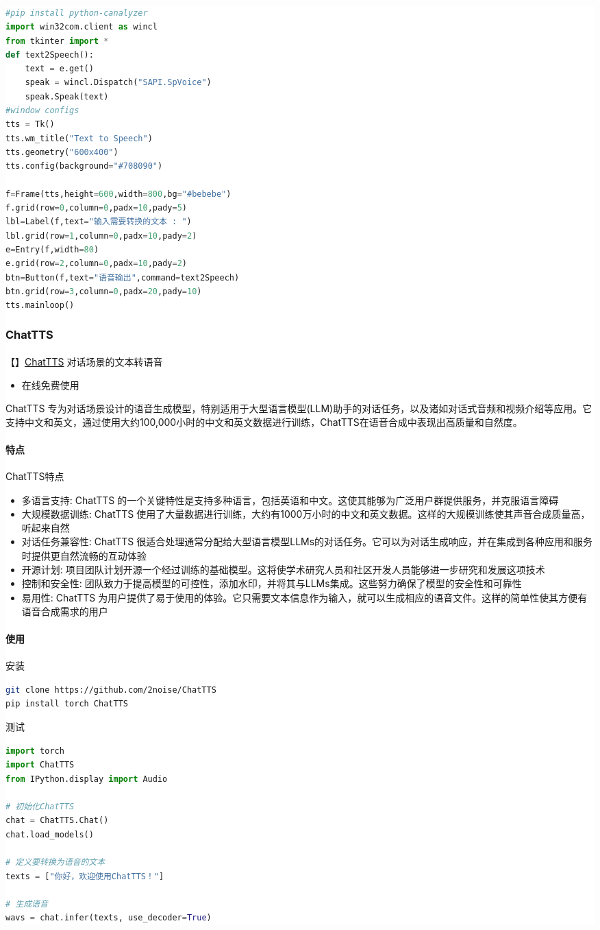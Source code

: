 ```python
#pip install python-canalyzer
import win32com.client as wincl
from tkinter import *
def text2Speech(): 
    text = e.get() 
    speak = wincl.Dispatch("SAPI.SpVoice") 
    speak.Speak(text)
#window configs
tts = Tk()
tts.wm_title("Text to Speech")
tts.geometry("600x400")
tts.config(background="#708090")

f=Frame(tts,height=600,width=800,bg="#bebebe")
f.grid(row=0,column=0,padx=10,pady=5)
lbl=Label(f,text="输入需要转换的文本 : ")
lbl.grid(row=1,column=0,padx=10,pady=2)
e=Entry(f,width=80)
e.grid(row=2,column=0,padx=10,pady=2)
btn=Button(f,text="语音输出",command=text2Speech)
btn.grid(row=3,column=0,padx=20,pady=10)
tts.mainloop()
```

### ChatTTS

【】[ChatTTS](github.com/2noise/ChatTTS) 对话场景的文本转语音
- 在线免费使用

ChatTTS 专为对话场景设计的语音生成模型，特别适用于大型语言模型(LLM)助手的对话任务，以及诸如对话式音频和视频介绍等应用。它支持中文和英文，通过使用大约100,000小时的中文和英文数据进行训练，ChatTTS在语音合成中表现出高质量和自然度。

#### 特点

ChatTTS特点
- 多语言支持: ChatTTS 的一个关键特性是支持多种语言，包括英语和中文。这使其能够为广泛用户群提供服务，并克服语言障碍
- 大规模数据训练: ChatTTS 使用了大量数据进行训练，大约有1000万小时的中文和英文数据。这样的大规模训练使其声音合成质量高，听起来自然
- 对话任务兼容性: ChatTTS 很适合处理通常分配给大型语言模型LLMs的对话任务。它可以为对话生成响应，并在集成到各种应用和服务时提供更自然流畅的互动体验
- 开源计划: 项目团队计划开源一个经过训练的基础模型。这将使学术研究人员和社区开发人员能够进一步研究和发展这项技术
- 控制和安全性: 团队致力于提高模型的可控性，添加水印，并将其与LLMs集成。这些努力确保了模型的安全性和可靠性
- 易用性: ChatTTS 为用户提供了易于使用的体验。它只需要文本信息作为输入，就可以生成相应的语音文件。这样的简单性使其方便有语音合成需求的用户

#### 使用

安装

```sh
git clone https://github.com/2noise/ChatTTS
pip install torch ChatTTS
```

测试

```py
import torch
import ChatTTS
from IPython.display import Audio

# 初始化ChatTTS
chat = ChatTTS.Chat()
chat.load_models()

# 定义要转换为语音的文本
texts = ["你好，欢迎使用ChatTTS！"]

# 生成语音
wavs = chat.infer(texts, use_decoder=True)
```